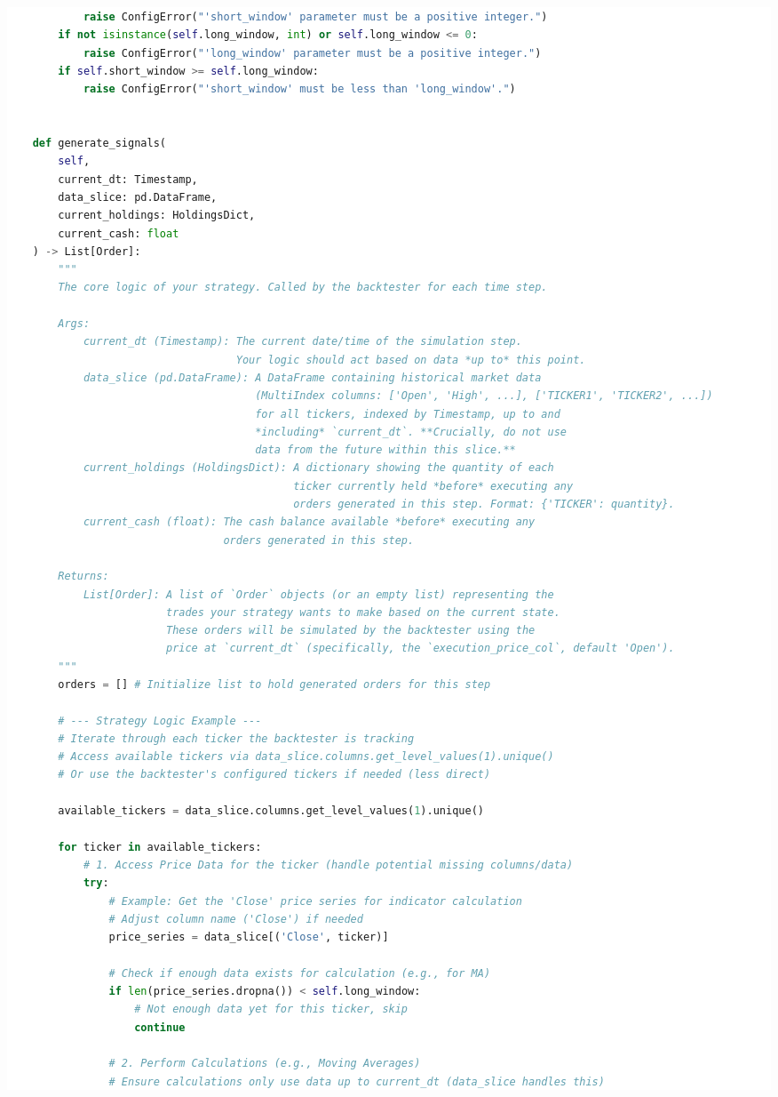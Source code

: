 ```python
            raise ConfigError("'short_window' parameter must be a positive integer.")
        if not isinstance(self.long_window, int) or self.long_window <= 0:
            raise ConfigError("'long_window' parameter must be a positive integer.")
        if self.short_window >= self.long_window:
            raise ConfigError("'short_window' must be less than 'long_window'.")


    def generate_signals(
        self,
        current_dt: Timestamp,
        data_slice: pd.DataFrame,
        current_holdings: HoldingsDict,
        current_cash: float
    ) -> List[Order]:
        """
        The core logic of your strategy. Called by the backtester for each time step.

        Args:
            current_dt (Timestamp): The current date/time of the simulation step.
                                    Your logic should act based on data *up to* this point.
            data_slice (pd.DataFrame): A DataFrame containing historical market data
                                       (MultiIndex columns: ['Open', 'High', ...], ['TICKER1', 'TICKER2', ...])
                                       for all tickers, indexed by Timestamp, up to and
                                       *including* `current_dt`. **Crucially, do not use
                                       data from the future within this slice.**
            current_holdings (HoldingsDict): A dictionary showing the quantity of each
                                             ticker currently held *before* executing any
                                             orders generated in this step. Format: {'TICKER': quantity}.
            current_cash (float): The cash balance available *before* executing any
                                  orders generated in this step.

        Returns:
            List[Order]: A list of `Order` objects (or an empty list) representing the
                         trades your strategy wants to make based on the current state.
                         These orders will be simulated by the backtester using the
                         price at `current_dt` (specifically, the `execution_price_col`, default 'Open').
        """
        orders = [] # Initialize list to hold generated orders for this step

        # --- Strategy Logic Example ---
        # Iterate through each ticker the backtester is tracking
        # Access available tickers via data_slice.columns.get_level_values(1).unique()
        # Or use the backtester's configured tickers if needed (less direct)

        available_tickers = data_slice.columns.get_level_values(1).unique()

        for ticker in available_tickers:
            # 1. Access Price Data for the ticker (handle potential missing columns/data)
            try:
                # Example: Get the 'Close' price series for indicator calculation
                # Adjust column name ('Close') if needed
                price_series = data_slice[('Close', ticker)]

                # Check if enough data exists for calculation (e.g., for MA)
                if len(price_series.dropna()) < self.long_window:
                    # Not enough data yet for this ticker, skip
                    continue

                # 2. Perform Calculations (e.g., Moving Averages)
                # Ensure calculations only use data up to current_dt (data_slice handles this)
```